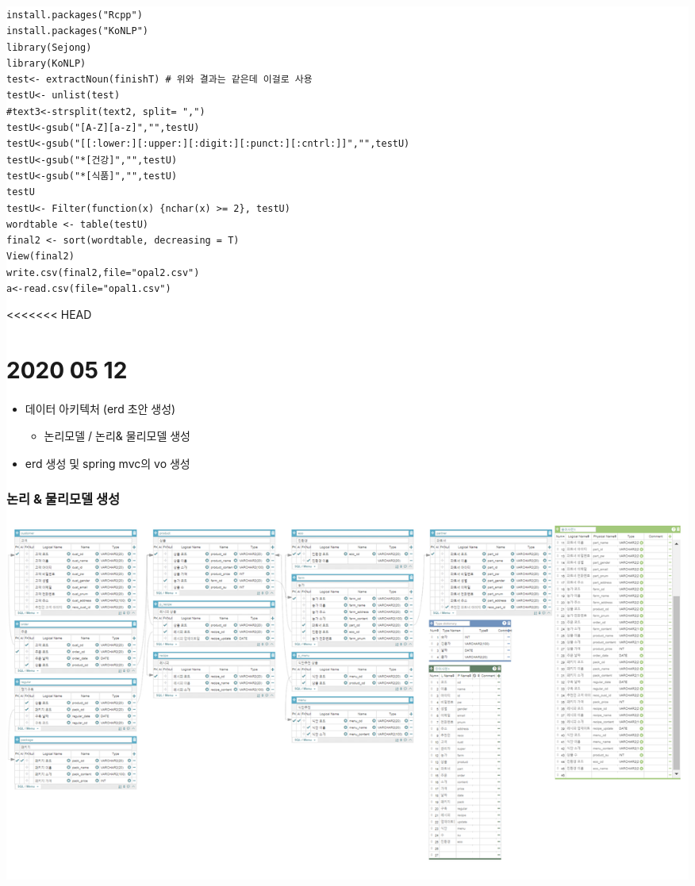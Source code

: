 ```
install.packages("Rcpp")
install.packages("KoNLP")
library(Sejong)
library(KoNLP)
test<- extractNoun(finishT) # 위와 결과는 같은데 이걸로 사용
testU<- unlist(test)
#text3<-strsplit(text2, split= ",")
testU<-gsub("[A-Z][a-z]","",testU)
testU<-gsub("[[:lower:][:upper:][:digit:][:punct:][:cntrl:]]","",testU)
testU<-gsub("*[건강]","",testU)
testU<-gsub("*[식품]","",testU)
testU
testU<- Filter(function(x) {nchar(x) >= 2}, testU)
wordtable <- table(testU)
final2 <- sort(wordtable, decreasing = T)
View(final2)
write.csv(final2,file="opal2.csv")
a<-read.csv(file="opal1.csv")

```

<<<<<<< HEAD
# 2020 05 12

- 데이터 아키텍처 (erd 초안 생성)
  - 논리모델 / 논리& 물리모델 생성

- erd 생성 및 spring mvc의 vo 생성

### 논리 & 물리모델 생성

![](.\img\erd.png)
